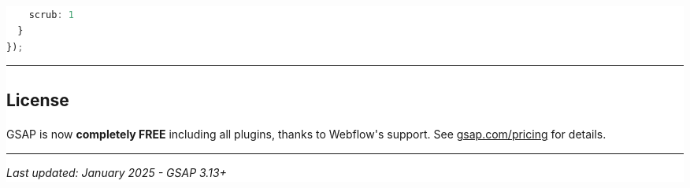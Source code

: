 ```javascript
    scrub: 1
  }
});
```

---

## License

GSAP is now **completely FREE** including all plugins, thanks to Webflow's support. See [gsap.com/pricing](https://gsap.com/pricing) for details.

---

*Last updated: January 2025 - GSAP 3.13+*
